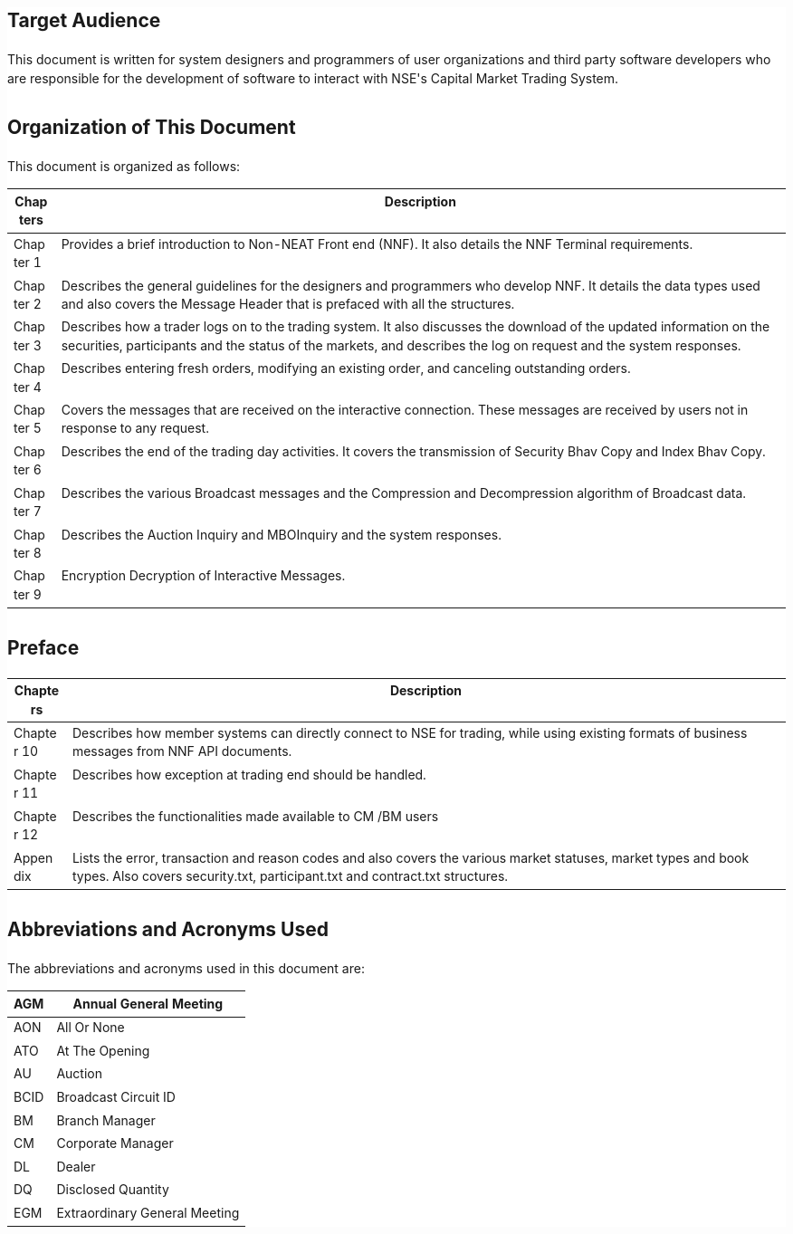 ## Target Audience

This document is written for system designers and programmers of user organizations and third party software developers who are responsible for the development of software to interact with NSE's Capital Market Trading System.

## Organization of This Document

This document is organized as follows:

| Chapters   | Description                                                                                                                                                                                                                               |
|------------|-------------------------------------------------------------------------------------------------------------------------------------------------------------------------------------------------------------------------------------------|
| Chapter 1  | Provides a brief introduction to Non-NEAT Front end (NNF). It also details the NNF Terminal requirements.                                                                                                                                 |
| Chapter 2  | Describes the general guidelines for the designers and programmers who develop NNF. It details the data types used and also covers the Message Header that is prefaced with all the structures.                                           |
| Chapter 3  | Describes how a trader logs on to the trading system. It also discusses the download of the updated information on the securities, participants and the status of the markets, and describes the log on request and the system responses. |
| Chapter 4  | Describes entering fresh orders, modifying an existing order, and canceling outstanding orders.                                                                                                                                           |
| Chapter 5  | Covers the messages that are received on the interactive connection. These messages are received by users not in response to any request.                                                                                                 |
| Chapter 6  | Describes the end of the trading day activities. It covers the transmission of Security Bhav Copy and Index Bhav Copy.                                                                                                                    |
| Chapter 7  | Describes the various Broadcast messages and the Compression and Decompression algorithm of Broadcast data.                                                                                                                               |
| Chapter 8  | Describes the Auction Inquiry and MBOInquiry and the system responses.                                                                                                                                                                    |
| Chapter 9  | Encryption Decryption of Interactive Messages.                                                                                                                                                                                            |

## Preface



| Chapters   | Description                                                                                                                                                                                    |
|------------|------------------------------------------------------------------------------------------------------------------------------------------------------------------------------------------------|
| Chapter 10 | Describes how member systems can directly connect to NSE for trading, while using existing formats of business messages from NNF API documents.                                                |
| Chapter 11 | Describes how exception at trading end should be handled.                                                                                                                                      |
| Chapter 12 | Describes the functionalities made available to CM /BM users                                                                                                                                   |
| Appendix   | Lists the error, transaction and reason codes and also covers the various market statuses, market types and book types. Also covers security.txt, participant.txt and contract.txt structures. |

## Abbreviations and Acronyms Used

The abbreviations and acronyms used in this document are:

| AGM   | Annual General Meeting                  |
|-------|-----------------------------------------|
| AON   | All Or None                             |
| ATO   | At The Opening                          |
| AU    | Auction                                 |
| BCID  | Broadcast Circuit ID                    |
| BM    | Branch Manager                          |
| CM    | Corporate Manager                       |
| DL    | Dealer                                  |
| DQ    | Disclosed Quantity                      |
| EGM   | Extraordinary General Meeting           |